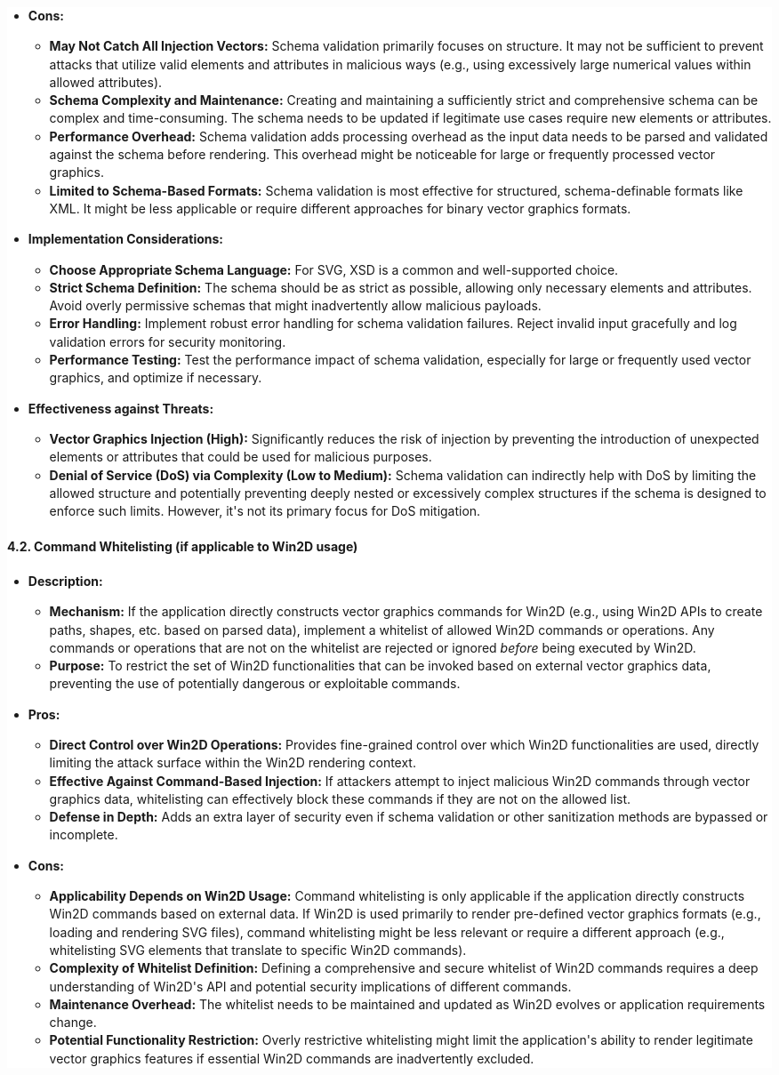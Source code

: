 *   **Cons:**
    *   **May Not Catch All Injection Vectors:** Schema validation primarily focuses on structure. It may not be sufficient to prevent attacks that utilize valid elements and attributes in malicious ways (e.g., using excessively large numerical values within allowed attributes).
    *   **Schema Complexity and Maintenance:** Creating and maintaining a sufficiently strict and comprehensive schema can be complex and time-consuming. The schema needs to be updated if legitimate use cases require new elements or attributes.
    *   **Performance Overhead:** Schema validation adds processing overhead as the input data needs to be parsed and validated against the schema before rendering. This overhead might be noticeable for large or frequently processed vector graphics.
    *   **Limited to Schema-Based Formats:** Schema validation is most effective for structured, schema-definable formats like XML. It might be less applicable or require different approaches for binary vector graphics formats.

*   **Implementation Considerations:**
    *   **Choose Appropriate Schema Language:** For SVG, XSD is a common and well-supported choice.
    *   **Strict Schema Definition:** The schema should be as strict as possible, allowing only necessary elements and attributes. Avoid overly permissive schemas that might inadvertently allow malicious payloads.
    *   **Error Handling:** Implement robust error handling for schema validation failures. Reject invalid input gracefully and log validation errors for security monitoring.
    *   **Performance Testing:**  Test the performance impact of schema validation, especially for large or frequently used vector graphics, and optimize if necessary.

*   **Effectiveness against Threats:**
    *   **Vector Graphics Injection (High):**  Significantly reduces the risk of injection by preventing the introduction of unexpected elements or attributes that could be used for malicious purposes.
    *   **Denial of Service (DoS) via Complexity (Low to Medium):** Schema validation can indirectly help with DoS by limiting the allowed structure and potentially preventing deeply nested or excessively complex structures if the schema is designed to enforce such limits. However, it's not its primary focus for DoS mitigation.

#### 4.2. Command Whitelisting (if applicable to Win2D usage)

*   **Description:**
    *   **Mechanism:** If the application directly constructs vector graphics commands for Win2D (e.g., using Win2D APIs to create paths, shapes, etc. based on parsed data), implement a whitelist of allowed Win2D commands or operations.  Any commands or operations that are not on the whitelist are rejected or ignored *before* being executed by Win2D.
    *   **Purpose:** To restrict the set of Win2D functionalities that can be invoked based on external vector graphics data, preventing the use of potentially dangerous or exploitable commands.

*   **Pros:**
    *   **Direct Control over Win2D Operations:** Provides fine-grained control over which Win2D functionalities are used, directly limiting the attack surface within the Win2D rendering context.
    *   **Effective Against Command-Based Injection:** If attackers attempt to inject malicious Win2D commands through vector graphics data, whitelisting can effectively block these commands if they are not on the allowed list.
    *   **Defense in Depth:** Adds an extra layer of security even if schema validation or other sanitization methods are bypassed or incomplete.

*   **Cons:**
    *   **Applicability Depends on Win2D Usage:** Command whitelisting is only applicable if the application directly constructs Win2D commands based on external data. If Win2D is used primarily to render pre-defined vector graphics formats (e.g., loading and rendering SVG files), command whitelisting might be less relevant or require a different approach (e.g., whitelisting SVG elements that translate to specific Win2D commands).
    *   **Complexity of Whitelist Definition:** Defining a comprehensive and secure whitelist of Win2D commands requires a deep understanding of Win2D's API and potential security implications of different commands.
    *   **Maintenance Overhead:** The whitelist needs to be maintained and updated as Win2D evolves or application requirements change.
    *   **Potential Functionality Restriction:** Overly restrictive whitelisting might limit the application's ability to render legitimate vector graphics features if essential Win2D commands are inadvertently excluded.